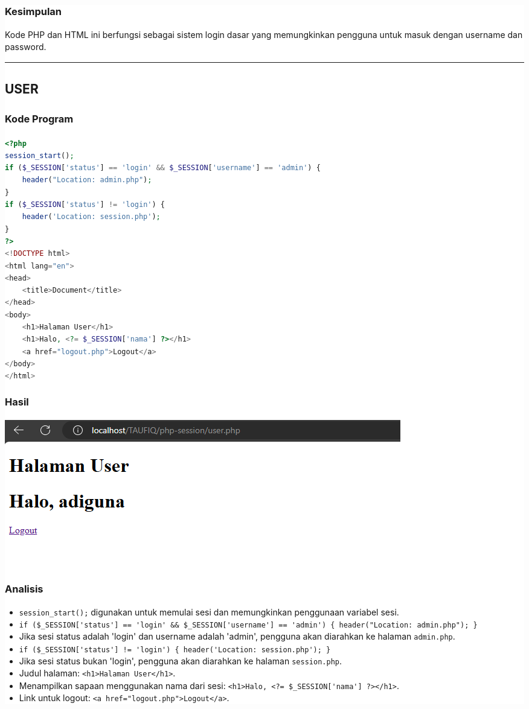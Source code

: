 ### Kesimpulan
Kode PHP dan HTML ini berfungsi sebagai sistem login dasar yang memungkinkan pengguna untuk masuk dengan username dan password.

---
## USER
### Kode Program
```PHP
<?php
session_start();
if ($_SESSION['status'] == 'login' && $_SESSION['username'] == 'admin') {
    header("Location: admin.php");
}
if ($_SESSION['status'] != 'login') {
    header('Location: session.php');
}
?>
<!DOCTYPE html>
<html lang="en">
<head>
    <title>Document</title>
</head>
<body>
    <h1>Halaman User</h1>
    <h1>Halo, <?= $_SESSION['nama'] ?></h1>
    <a href="logout.php">Logout</a>
</body>
</html>
```
### Hasil
![hasil](Aset/7.png)
### Analisis
- `session_start();` digunakan untuk memulai sesi dan memungkinkan penggunaan variabel sesi.
- `if ($_SESSION['status'] == 'login' && $_SESSION['username'] == 'admin') { header("Location: admin.php"); }`
- Jika sesi status adalah 'login' dan username adalah 'admin', pengguna akan diarahkan ke halaman `admin.php`.
- `if ($_SESSION['status'] != 'login') { header('Location: session.php'); }`
- Jika sesi status bukan 'login', pengguna akan diarahkan ke halaman `session.php`.
- Judul halaman: `<h1>Halaman User</h1>`.
- Menampilkan sapaan menggunakan nama dari sesi: `<h1>Halo, <?= $_SESSION['nama'] ?></h1>`.
- Link untuk logout: `<a href="logout.php">Logout</a>`.
